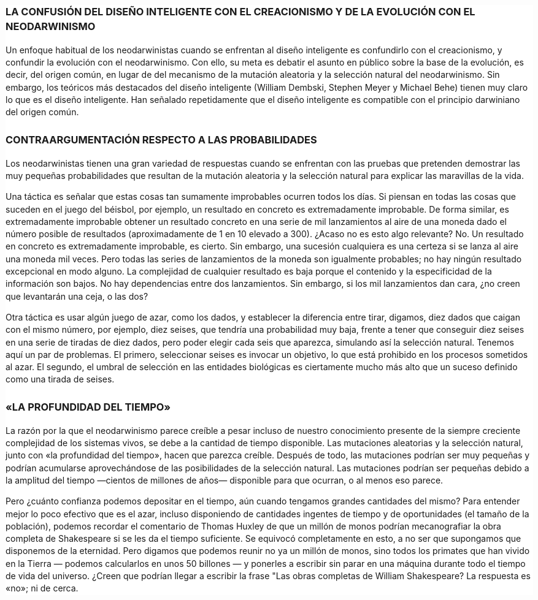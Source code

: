 ### LA CONFUSIÓN DEL DISEÑO INTELIGENTE CON EL CREACIONISMO Y DE LA EVOLUCIÓN CON EL NEODARWINISMO

Un enfoque habitual de los neodarwinistas cuando se enfrentan al diseño inteligente es confundirlo con el creacionismo, y confundir la evolución con el neodarwinismo. Con ello, su meta es debatir el asunto en público sobre la base de la evolución, es decir, del origen común, en lugar de del mecanismo de la mutación aleatoria y la selección natural del neodarwinismo. Sin embargo, los teóricos más destacados del diseño inteligente (William Dembski, Stephen Meyer y Michael Behe) tienen muy claro lo que es el diseño inteligente. Han señalado repetidamente que el diseño inteligente es compatible con el principio darwiniano del origen común.

### CONTRAARGUMENTACIÓN RESPECTO A LAS PROBABILIDADES

Los neodarwinistas tienen una gran variedad de respuestas cuando se enfrentan con las pruebas que pretenden demostrar las muy pequeñas probabilidades que resultan de la mutación aleatoria y la selección natural para explicar las maravillas de la vida.

Una táctica es señalar que estas cosas tan sumamente improbables ocurren todos los días. Si piensan en todas las cosas que suceden en el juego del béisbol, por ejemplo, un resultado en concreto es extremadamente improbable. De forma similar, es extremadamente improbable obtener un resultado concreto en una serie de mil lanzamientos al aire de una moneda dado el número posible de resultados (aproximadamente de 1 en 10 elevado a 300). ¿Acaso no es esto algo relevante? No. Un resultado en concreto es extremadamente improbable, es cierto. Sin embargo, una sucesión cualquiera es una certeza si se lanza al aire una moneda mil veces. Pero todas las series de lanzamientos de la moneda son igualmente probables; no hay ningún resultado excepcional en modo alguno. La complejidad de cualquier resultado es baja porque el contenido y la especificidad de la información son bajos. No hay dependencias entre dos lanzamientos. Sin embargo, si los mil lanzamientos dan cara, ¿no creen que levantarán una ceja, o las dos?

Otra táctica es usar algún juego de azar, como los dados, y establecer la diferencia entre tirar, digamos, diez dados que caigan con el mismo número, por ejemplo, diez seises, que tendría una probabilidad muy baja, frente a tener que conseguir diez seises en una serie de tiradas de diez dados, pero poder elegir cada seis que aparezca, simulando así la selección natural. Tenemos aquí un par de problemas. El primero, seleccionar seises es invocar un objetivo, lo que está prohibido en los procesos sometidos al azar. El segundo, el umbral de selección en las entidades biológicas es ciertamente mucho más alto que un suceso definido como una tirada de seises.

### «LA PROFUNDIDAD DEL TIEMPO»

La razón por la que el neodarwinismo parece creíble a pesar incluso de nuestro conocimiento presente de la siempre creciente complejidad de los sistemas vivos, se debe a la cantidad de tiempo disponible. Las mutaciones aleatorias y la selección natural, junto con «la profundidad del tiempo», hacen que parezca creíble. Después de todo, las mutaciones podrían ser muy pequeñas y podrían acumularse aprovechándose de las posibilidades de la selección natural. Las mutaciones podrían ser pequeñas debido a la amplitud del tiempo —cientos de millones de años— disponible para que ocurran, o al menos eso parece.

Pero ¿cuánto confianza podemos depositar en el tiempo, aún cuando tengamos grandes cantidades del mismo? Para entender mejor lo poco efectivo que es el azar, incluso disponiendo de cantidades ingentes de tiempo y de oportunidades (el tamaño de la población), podemos recordar el comentario de Thomas Huxley de que un millón de monos podrían mecanografiar la obra completa de Shakespeare si se les da el tiempo suficiente. Se equivocó completamente en esto, a no ser que supongamos que disponemos de la eternidad. Pero digamos que podemos reunir no ya un millón de monos, sino todos los primates que han vivido en la Tierra — podemos calcularlos en unos 50 billones — y ponerles a escribir sin parar en una máquina durante todo el tiempo de vida del universo. ¿Creen que podrían llegar a escribir la frase "Las obras completas de William Shakespeare? La respuesta es «no»; ni de cerca.
